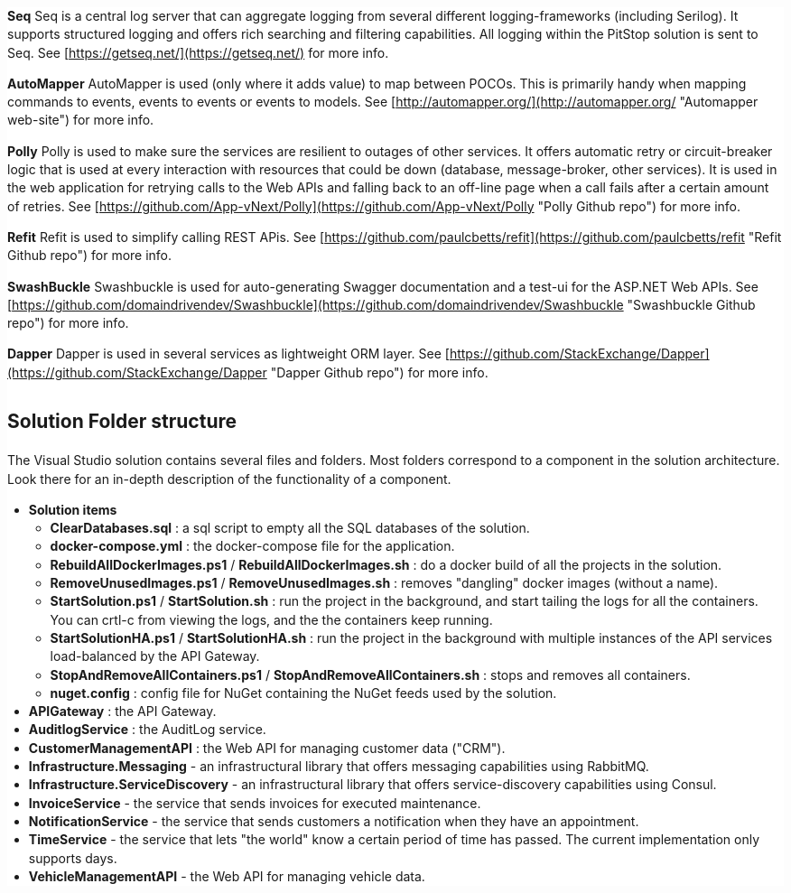 **Seq**
Seq is a central log server that can aggregate logging from several different logging-frameworks (including Serilog). It supports structured logging and offers rich searching and filtering capabilities. All logging within the PitStop solution is sent to Seq. See [https://getseq.net/](https://getseq.net/) for more info.

**AutoMapper**
AutoMapper is used (only where it adds value) to map between POCOs. This is primarily handy when mapping commands to events, events to events or events to models. See [http://automapper.org/](http://automapper.org/ "Automapper web-site") for more info.

**Polly**
Polly is used to make sure the services are resilient to outages of other services. It offers automatic retry or circuit-breaker logic that is used at every interaction with resources that could be down (database, message-broker, other services). It is used in the web application for retrying calls to the Web APIs and falling back to an off-line page when a call fails after a certain amount of retries. See [https://github.com/App-vNext/Polly](https://github.com/App-vNext/Polly "Polly Github repo") for more info.

**Refit**
Refit is used to simplify calling REST APis. See [https://github.com/paulcbetts/refit](https://github.com/paulcbetts/refit "Refit Github repo") for more info. 

**SwashBuckle**
Swashbuckle is used for auto-generating Swagger documentation and a test-ui for the ASP.NET Web APIs. See [https://github.com/domaindrivendev/Swashbuckle](https://github.com/domaindrivendev/Swashbuckle "Swashbuckle Github repo") for more info.

**Dapper**
Dapper is used in several services as lightweight ORM layer. See [https://github.com/StackExchange/Dapper](https://github.com/StackExchange/Dapper "Dapper Github repo") for more info.

## Solution Folder structure
The Visual Studio solution contains several files and folders. Most folders correspond to a component in the solution architecture. Look there for an in-depth description of the functionality of a component.

- **Solution items**
	- **ClearDatabases.sql** : a sql script to empty all the SQL databases of the solution.
	- **docker-compose.yml** : the docker-compose file for the application.
	- **RebuildAllDockerImages.ps1** / **RebuildAllDockerImages.sh** : do a docker build of all the projects in the solution.
	- **RemoveUnusedImages.ps1** / **RemoveUnusedImages.sh** : removes "dangling" docker images (without a name).
    - **StartSolution.ps1** / **StartSolution.sh** : run the project in the background, and start tailing the logs for all the containers. You can crtl-c from viewing the logs, and the the containers keep running.
    - **StartSolutionHA.ps1** / **StartSolutionHA.sh** : run the project in the background with multiple instances of the API services load-balanced by the API Gateway.
	- **StopAndRemoveAllContainers.ps1** / **StopAndRemoveAllContainers.sh** : stops and removes all containers.
	- **nuget.config** : config file for NuGet containing the NuGet feeds used by the solution.
- **APIGateway** : the API Gateway.
- **AuditlogService** : the AuditLog service.
- **CustomerManagementAPI** : the Web API for managing customer data ("CRM").
- **Infrastructure.Messaging** - an infrastructural library that offers messaging capabilities using 	RabbitMQ. 
- **Infrastructure.ServiceDiscovery** - an infrastructural library that offers service-discovery 	capabilities using Consul. 
- **InvoiceService** - the service that sends invoices for executed maintenance.
- **NotificationService** - the service that sends customers a notification when they have an appointment.
- **TimeService** - the service that lets "the world" know a certain period of time has passed. The current implementation only supports days. 
- **VehicleManagementAPI** - the Web API for managing vehicle data.